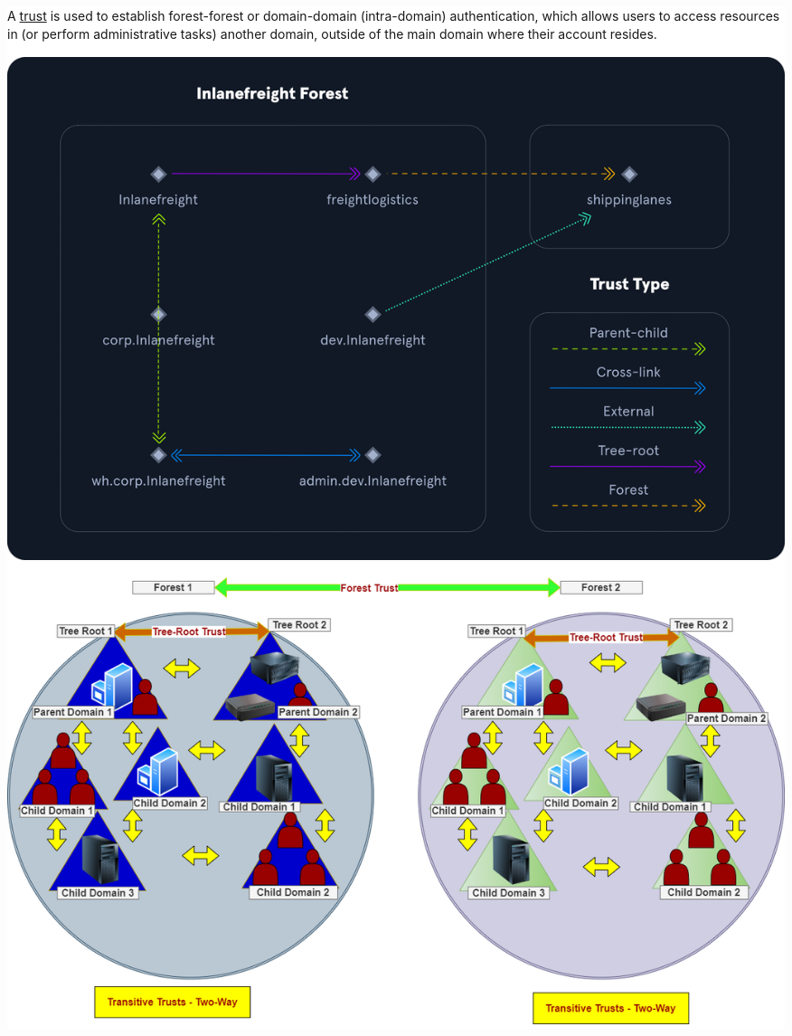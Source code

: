 A [trust](https://social.technet.microsoft.com/wiki/contents/articles/50969.active-directory-forest-trust-attention-points.aspx) is used to establish forest-forest or domain-domain (intra-domain) authentication, which allows users to access resources in (or perform administrative tasks) another domain, outside of the main domain where their account resides.&#x20;

![Untitled](<.gitbook/assets/ACTIVE DIRECTORY Enum & Attacks 4af4b148af5740d1a6a92a3c741df505/Untitled 14.png>)

![Untitled](<.gitbook/assets/ACTIVE DIRECTORY Enum & Attacks 4af4b148af5740d1a6a92a3c741df505/Untitled 15.png>)
